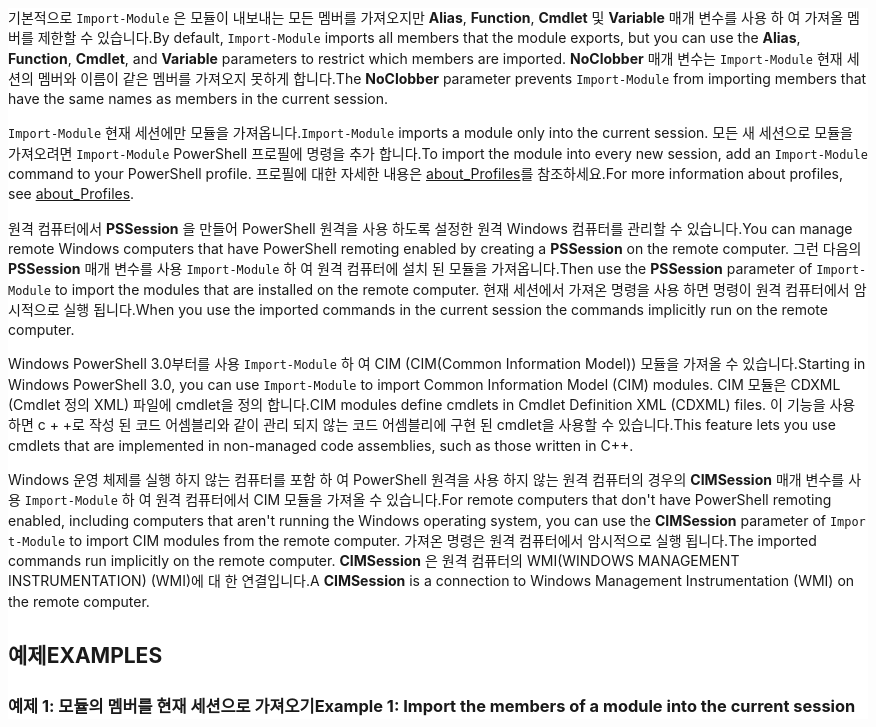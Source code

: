 <span data-ttu-id="1362e-125">기본적으로 `Import-Module` 은 모듈이 내보내는 모든 멤버를 가져오지만 **Alias**, **Function**, **Cmdlet** 및 **Variable** 매개 변수를 사용 하 여 가져올 멤버를 제한할 수 있습니다.</span><span class="sxs-lookup"><span data-stu-id="1362e-125">By default, `Import-Module` imports all members that the module exports, but you can use the **Alias**, **Function**, **Cmdlet**, and **Variable** parameters to restrict which members are imported.</span></span> <span data-ttu-id="1362e-126">**NoClobber** 매개 변수는 `Import-Module` 현재 세션의 멤버와 이름이 같은 멤버를 가져오지 못하게 합니다.</span><span class="sxs-lookup"><span data-stu-id="1362e-126">The **NoClobber** parameter prevents `Import-Module` from importing members that have the same names as members in the current session.</span></span>

<span data-ttu-id="1362e-127">`Import-Module` 현재 세션에만 모듈을 가져옵니다.</span><span class="sxs-lookup"><span data-stu-id="1362e-127">`Import-Module` imports a module only into the current session.</span></span> <span data-ttu-id="1362e-128">모든 새 세션으로 모듈을 가져오려면 `Import-Module` PowerShell 프로필에 명령을 추가 합니다.</span><span class="sxs-lookup"><span data-stu-id="1362e-128">To import the module into every new session, add an `Import-Module` command to your PowerShell profile.</span></span> <span data-ttu-id="1362e-129">프로필에 대한 자세한 내용은 [about_Profiles](About/about_Profiles.md)를 참조하세요.</span><span class="sxs-lookup"><span data-stu-id="1362e-129">For more information about profiles, see [about_Profiles](About/about_Profiles.md).</span></span>

<span data-ttu-id="1362e-130">원격 컴퓨터에서 **PSSession** 을 만들어 PowerShell 원격을 사용 하도록 설정한 원격 Windows 컴퓨터를 관리할 수 있습니다.</span><span class="sxs-lookup"><span data-stu-id="1362e-130">You can manage remote Windows computers that have PowerShell remoting enabled by creating a **PSSession** on the remote computer.</span></span> <span data-ttu-id="1362e-131">그런 다음의 **PSSession** 매개 변수를 사용 `Import-Module` 하 여 원격 컴퓨터에 설치 된 모듈을 가져옵니다.</span><span class="sxs-lookup"><span data-stu-id="1362e-131">Then use the **PSSession** parameter of `Import-Module` to import the modules that are installed on the remote computer.</span></span> <span data-ttu-id="1362e-132">현재 세션에서 가져온 명령을 사용 하면 명령이 원격 컴퓨터에서 암시적으로 실행 됩니다.</span><span class="sxs-lookup"><span data-stu-id="1362e-132">When you use the imported commands in the current session the commands implicitly run on the remote computer.</span></span>

<span data-ttu-id="1362e-133">Windows PowerShell 3.0부터를 사용 `Import-Module` 하 여 CIM (CIM(Common Information Model)) 모듈을 가져올 수 있습니다.</span><span class="sxs-lookup"><span data-stu-id="1362e-133">Starting in Windows PowerShell 3.0, you can use `Import-Module` to import Common Information Model (CIM) modules.</span></span> <span data-ttu-id="1362e-134">CIM 모듈은 CDXML (Cmdlet 정의 XML) 파일에 cmdlet을 정의 합니다.</span><span class="sxs-lookup"><span data-stu-id="1362e-134">CIM modules define cmdlets in Cmdlet Definition XML (CDXML) files.</span></span> <span data-ttu-id="1362e-135">이 기능을 사용 하면 c + +로 작성 된 코드 어셈블리와 같이 관리 되지 않는 코드 어셈블리에 구현 된 cmdlet을 사용할 수 있습니다.</span><span class="sxs-lookup"><span data-stu-id="1362e-135">This feature lets you use cmdlets that are implemented in non-managed code assemblies, such as those written in C++.</span></span>

<span data-ttu-id="1362e-136">Windows 운영 체제를 실행 하지 않는 컴퓨터를 포함 하 여 PowerShell 원격을 사용 하지 않는 원격 컴퓨터의 경우의 **CIMSession** 매개 변수를 사용 `Import-Module` 하 여 원격 컴퓨터에서 CIM 모듈을 가져올 수 있습니다.</span><span class="sxs-lookup"><span data-stu-id="1362e-136">For remote computers that don't have PowerShell remoting enabled, including computers that aren't running the Windows operating system, you can use the **CIMSession** parameter of `Import-Module` to import CIM modules from the remote computer.</span></span> <span data-ttu-id="1362e-137">가져온 명령은 원격 컴퓨터에서 암시적으로 실행 됩니다.</span><span class="sxs-lookup"><span data-stu-id="1362e-137">The imported commands run implicitly on the remote computer.</span></span> <span data-ttu-id="1362e-138">**CIMSession** 은 원격 컴퓨터의 WMI(WINDOWS MANAGEMENT INSTRUMENTATION) (WMI)에 대 한 연결입니다.</span><span class="sxs-lookup"><span data-stu-id="1362e-138">A **CIMSession** is a connection to Windows Management Instrumentation (WMI) on the remote computer.</span></span>

## <span data-ttu-id="1362e-139">예제</span><span class="sxs-lookup"><span data-stu-id="1362e-139">EXAMPLES</span></span>

### <span data-ttu-id="1362e-140">예제 1: 모듈의 멤버를 현재 세션으로 가져오기</span><span class="sxs-lookup"><span data-stu-id="1362e-140">Example 1: Import the members of a module into the current session</span></span>
